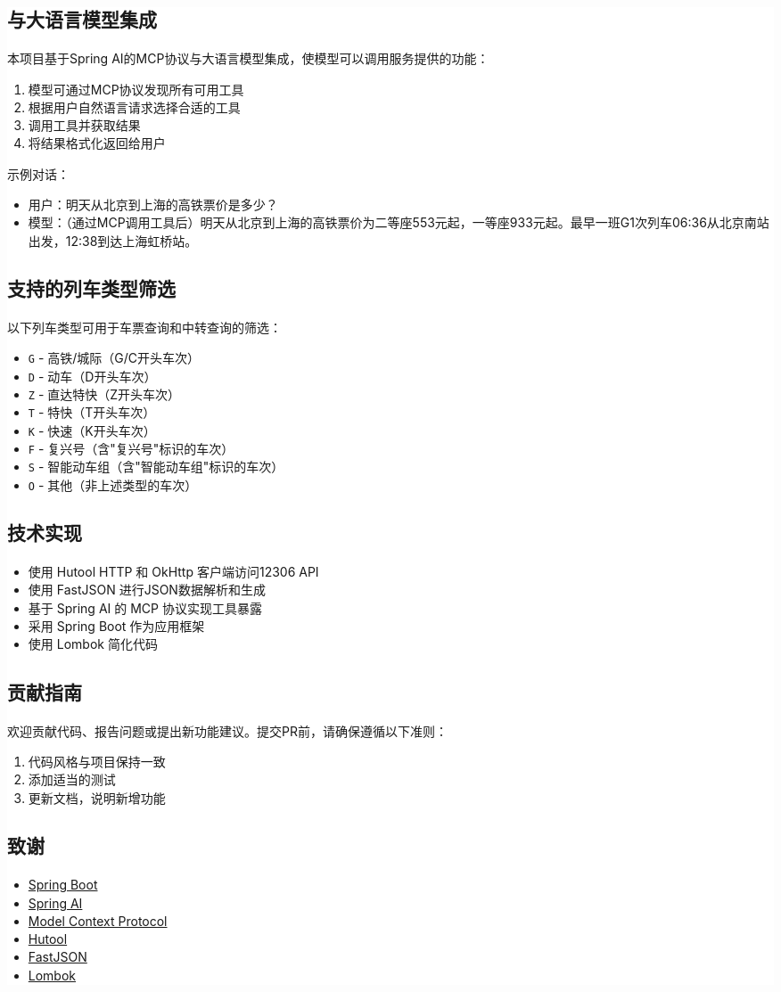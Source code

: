 ## 与大语言模型集成

本项目基于Spring AI的MCP协议与大语言模型集成，使模型可以调用服务提供的功能：

1. 模型可通过MCP协议发现所有可用工具
2. 根据用户自然语言请求选择合适的工具
3. 调用工具并获取结果
4. 将结果格式化返回给用户

示例对话：
- 用户：明天从北京到上海的高铁票价是多少？
- 模型：（通过MCP调用工具后）明天从北京到上海的高铁票价为二等座553元起，一等座933元起。最早一班G1次列车06:36从北京南站出发，12:38到达上海虹桥站。

## 支持的列车类型筛选

以下列车类型可用于车票查询和中转查询的筛选：

- `G` - 高铁/城际（G/C开头车次）
- `D` - 动车（D开头车次）
- `Z` - 直达特快（Z开头车次）
- `T` - 特快（T开头车次）
- `K` - 快速（K开头车次）
- `F` - 复兴号（含"复兴号"标识的车次）
- `S` - 智能动车组（含"智能动车组"标识的车次）
- `O` - 其他（非上述类型的车次）

## 技术实现

- 使用 Hutool HTTP 和 OkHttp 客户端访问12306 API
- 使用 FastJSON 进行JSON数据解析和生成
- 基于 Spring AI 的 MCP 协议实现工具暴露
- 采用 Spring Boot 作为应用框架
- 使用 Lombok 简化代码




## 贡献指南

欢迎贡献代码、报告问题或提出新功能建议。提交PR前，请确保遵循以下准则：

1. 代码风格与项目保持一致
2. 添加适当的测试
3. 更新文档，说明新增功能

## 致谢

- [Spring Boot](https://spring.io/projects/spring-boot)
- [Spring AI](https://spring.io/projects/spring-ai)
- [Model Context Protocol](https://modelcontextprotocol.io/)
- [Hutool](https://hutool.cn/)
- [FastJSON](https://github.com/alibaba/fastjson)
- [Lombok](https://projectlombok.org/)
